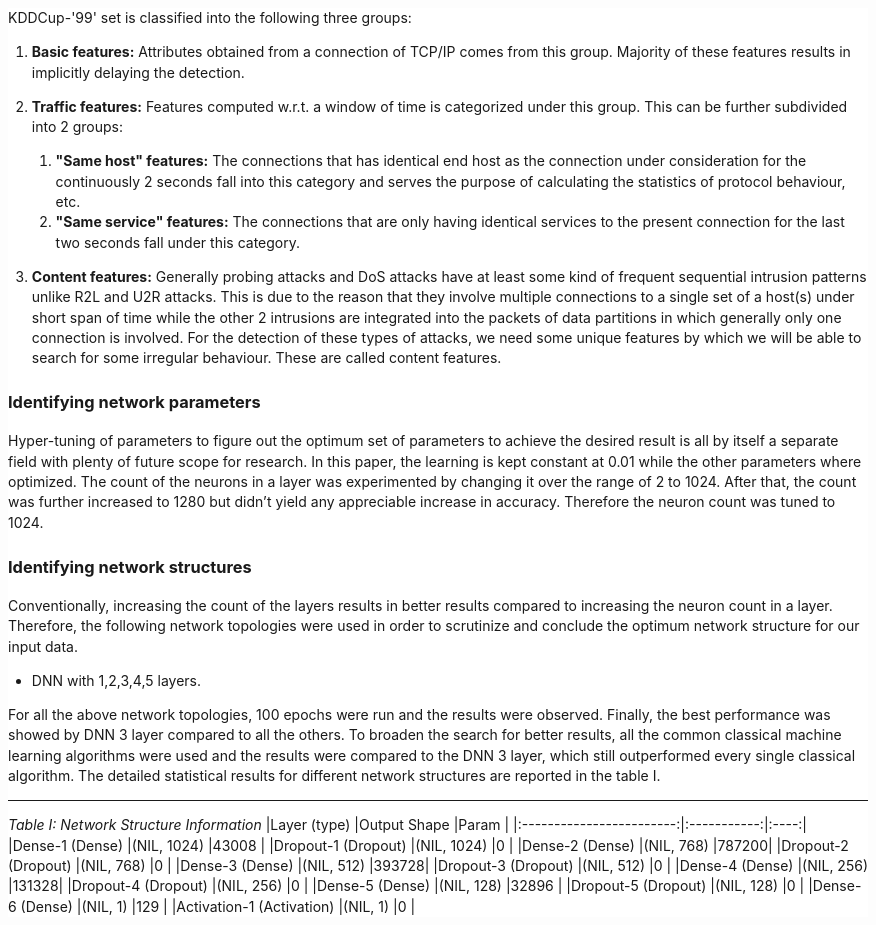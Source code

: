 
KDDCup-'99' set is classified into the following three groups:

1. <strong>Basic features:</strong> Attributes obtained from a connection of TCP/IP comes from this group. Majority of these features results in implicitly delaying the detection.
2. <strong>Traffic features:</strong> Features computed w.r.t. a window of time is categorized under this group. This can be further subdivided into 2 groups:

    1. <strong>"Same host" features:</strong> The connections that has identical end host as the connection under consideration for the continuously 2 seconds fall into this category and serves the purpose of calculating the statistics of protocol behaviour, etc.
    2. <strong>"Same service" features:</strong> The connections that are only having identical services to the present connection for the last two seconds fall under this category.
3. <strong>Content features:</strong> Generally probing attacks and DoS attacks have at least some kind of frequent sequential intrusion patterns unlike R2L and U2R attacks. This is due to the reason that they involve multiple connections to a single set of a host(s) under short span of time while the other 2 intrusions are integrated into the packets of data partitions in which generally only one connection is involved. For the detection of these types of attacks, we need some unique features by which we will be able to search for some irregular behaviour. These are called content features.


### Identifying network parameters ###
Hyper-tuning of parameters to figure out the optimum set of parameters to achieve the desired result is all by itself a separate field with plenty of future scope for research. In this paper, the learning is kept constant at 0.01 while the other parameters where optimized. The count of the neurons in a layer was experimented by changing it over the range of 2 to 1024. After that, the count was further increased to 1280 but didn’t yield any appreciable increase in accuracy. Therefore the neuron count was tuned to 1024. 

### Identifying network structures ###
Conventionally, increasing the count of the layers results in better results compared to increasing the neuron count in a layer. Therefore, the following network topologies were used in order to scrutinize and conclude the optimum network structure for our input data.

* DNN with 1,2,3,4,5 layers.


For all the above network topologies, 100 epochs were run and the results were observed. Finally, the best performance was showed by DNN 3 layer compared to all the others. To broaden the search for better results, all the common classical machine learning algorithms were used and the results were compared to the DNN 3 layer, which still outperformed every single classical algorithm. The detailed statistical results for different network structures are reported in the table I.
___
*Table I: Network Structure Information*
|Layer (type)              |Output Shape |Param |
|:------------------------:|:-----------:|:----:|                          
|Dense-1 (Dense)           |(NIL, 1024)  |43008 |
|Dropout-1 (Dropout)       |(NIL, 1024)  |0     |
|Dense-2 (Dense)           |(NIL, 768)   |787200|
|Dropout-2 (Dropout)       |(NIL, 768)   |0     | 
|Dense-3 (Dense)           |(NIL, 512)   |393728|
|Dropout-3 (Dropout)       |(NIL, 512)   |0     |
|Dense-4 (Dense)           |(NIL, 256)   |131328|
|Dropout-4 (Dropout)       |(NIL, 256)   |0     |
|Dense-5 (Dense)           |(NIL, 128)   |32896 |
|Dropout-5 (Dropout)       |(NIL, 128)   |0     |
|Dense-6 (Dense)           |(NIL, 1)     |129   |
|Activation-1 (Activation) |(NIL, 1)     |0     |